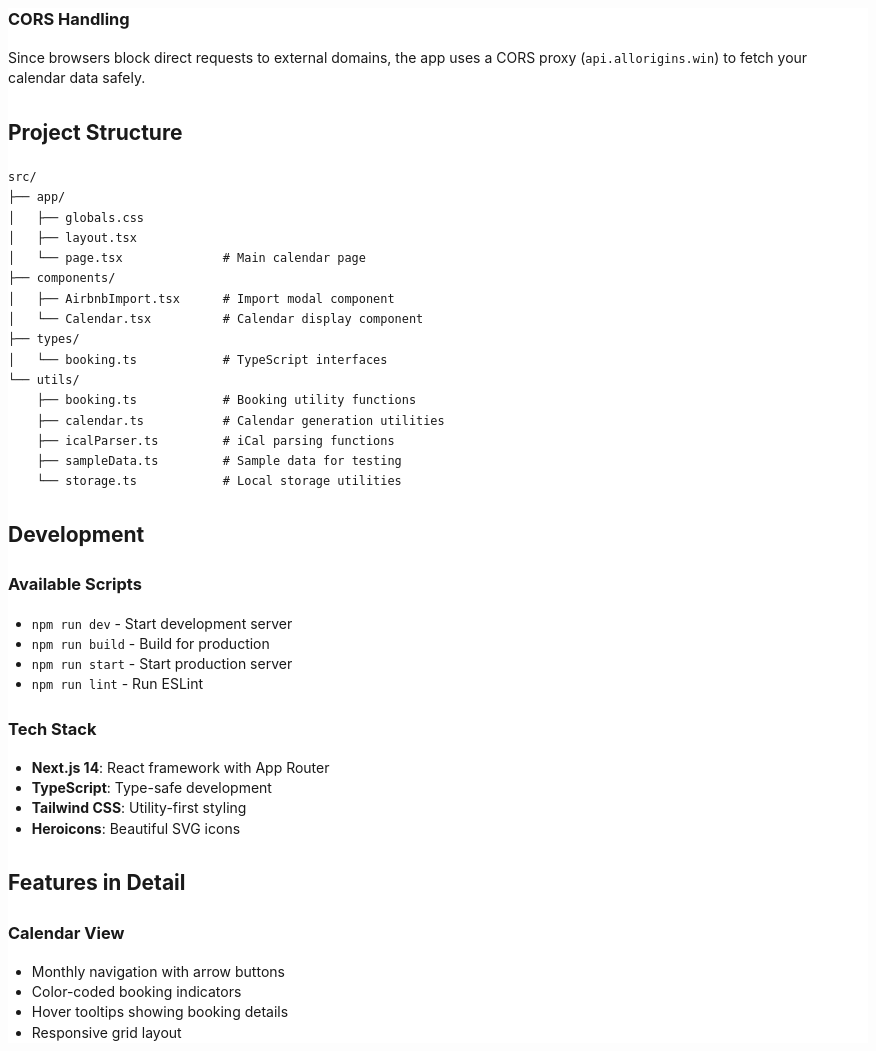 ### CORS Handling

Since browsers block direct requests to external domains, the app uses a CORS proxy (`api.allorigins.win`) to fetch your calendar data safely.

## Project Structure

```
src/
├── app/
│   ├── globals.css
│   ├── layout.tsx
│   └── page.tsx              # Main calendar page
├── components/
│   ├── AirbnbImport.tsx      # Import modal component
│   └── Calendar.tsx          # Calendar display component
├── types/
│   └── booking.ts            # TypeScript interfaces
└── utils/
    ├── booking.ts            # Booking utility functions
    ├── calendar.ts           # Calendar generation utilities
    ├── icalParser.ts         # iCal parsing functions
    ├── sampleData.ts         # Sample data for testing
    └── storage.ts            # Local storage utilities
```

## Development

### Available Scripts

- `npm run dev` - Start development server
- `npm run build` - Build for production
- `npm run start` - Start production server
- `npm run lint` - Run ESLint

### Tech Stack

- **Next.js 14**: React framework with App Router
- **TypeScript**: Type-safe development
- **Tailwind CSS**: Utility-first styling
- **Heroicons**: Beautiful SVG icons

## Features in Detail

### Calendar View
- Monthly navigation with arrow buttons
- Color-coded booking indicators
- Hover tooltips showing booking details
- Responsive grid layout
